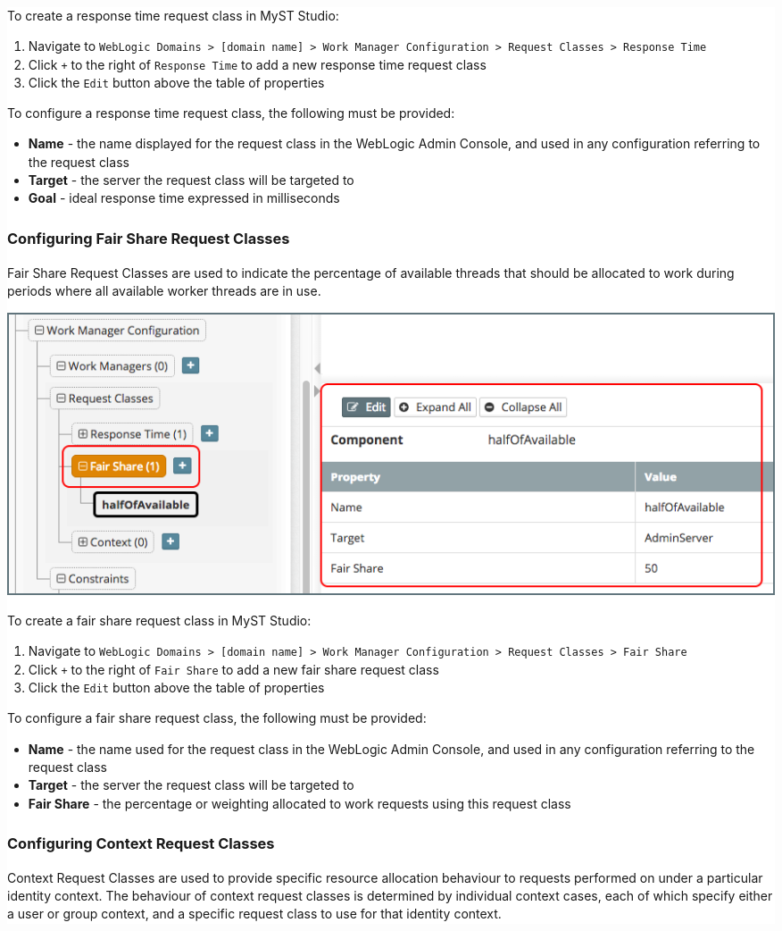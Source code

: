 To create a response time request class in MyST Studio:

1. Navigate to `WebLogic Domains > [domain name] > Work Manager Configuration > Request Classes > Response Time`
2. Click `+` to the right of `Response Time` to add a new response time request class
3. Click the `Edit` button above the table of properties

To configure a response time request class, the following must be provided:

* **Name** - the name displayed for the request class in the WebLogic Admin Console, and used in any configuration referring to the request class
* **Target** - the server the request class will be targeted to
* **Goal** - ideal response time expressed in milliseconds

### Configuring Fair Share Request Classes

Fair Share Request Classes are used to indicate the percentage of available threads that should be allocated to work during periods where all available worker threads are in use.

![](img/fairShareRequestClasses.png)

To create a fair share request class in MyST Studio:

1. Navigate to `WebLogic Domains > [domain name] > Work Manager Configuration > Request Classes > Fair Share`
2. Click `+` to the right of `Fair Share` to add a new fair share request class
3. Click the `Edit` button above the table of properties

To configure a fair share request class, the following must be provided:

* **Name** - the name used for the request class in the WebLogic Admin Console, and used in any configuration referring to the request class
* **Target** - the server the request class will be targeted to
* **Fair Share** - the percentage or weighting allocated to work requests using this request class

### Configuring Context Request Classes
Context Request Classes are used to provide specific resource allocation behaviour to requests performed on under a particular identity context. The behaviour of context request classes is determined by individual context cases, each of which specify either a user or group context, and a specific request class to use for that identity context.

